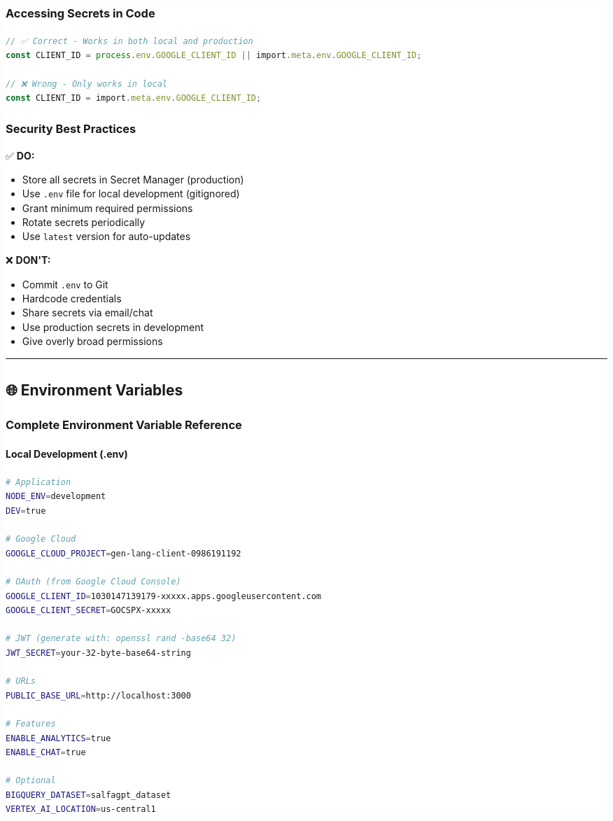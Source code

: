 ### Accessing Secrets in Code

```typescript
// ✅ Correct - Works in both local and production
const CLIENT_ID = process.env.GOOGLE_CLIENT_ID || import.meta.env.GOOGLE_CLIENT_ID;

// ❌ Wrong - Only works in local
const CLIENT_ID = import.meta.env.GOOGLE_CLIENT_ID;
```

### Security Best Practices

✅ **DO:**
- Store all secrets in Secret Manager (production)
- Use `.env` file for local development (gitignored)
- Grant minimum required permissions
- Rotate secrets periodically
- Use `latest` version for auto-updates

❌ **DON'T:**
- Commit `.env` to Git
- Hardcode credentials
- Share secrets via email/chat
- Use production secrets in development
- Give overly broad permissions

---

## 🌐 Environment Variables

### Complete Environment Variable Reference

#### Local Development (.env)

```bash
# Application
NODE_ENV=development
DEV=true

# Google Cloud
GOOGLE_CLOUD_PROJECT=gen-lang-client-0986191192

# OAuth (from Google Cloud Console)
GOOGLE_CLIENT_ID=1030147139179-xxxxx.apps.googleusercontent.com
GOOGLE_CLIENT_SECRET=GOCSPX-xxxxx

# JWT (generate with: openssl rand -base64 32)
JWT_SECRET=your-32-byte-base64-string

# URLs
PUBLIC_BASE_URL=http://localhost:3000

# Features
ENABLE_ANALYTICS=true
ENABLE_CHAT=true

# Optional
BIGQUERY_DATASET=salfagpt_dataset
VERTEX_AI_LOCATION=us-central1
```
